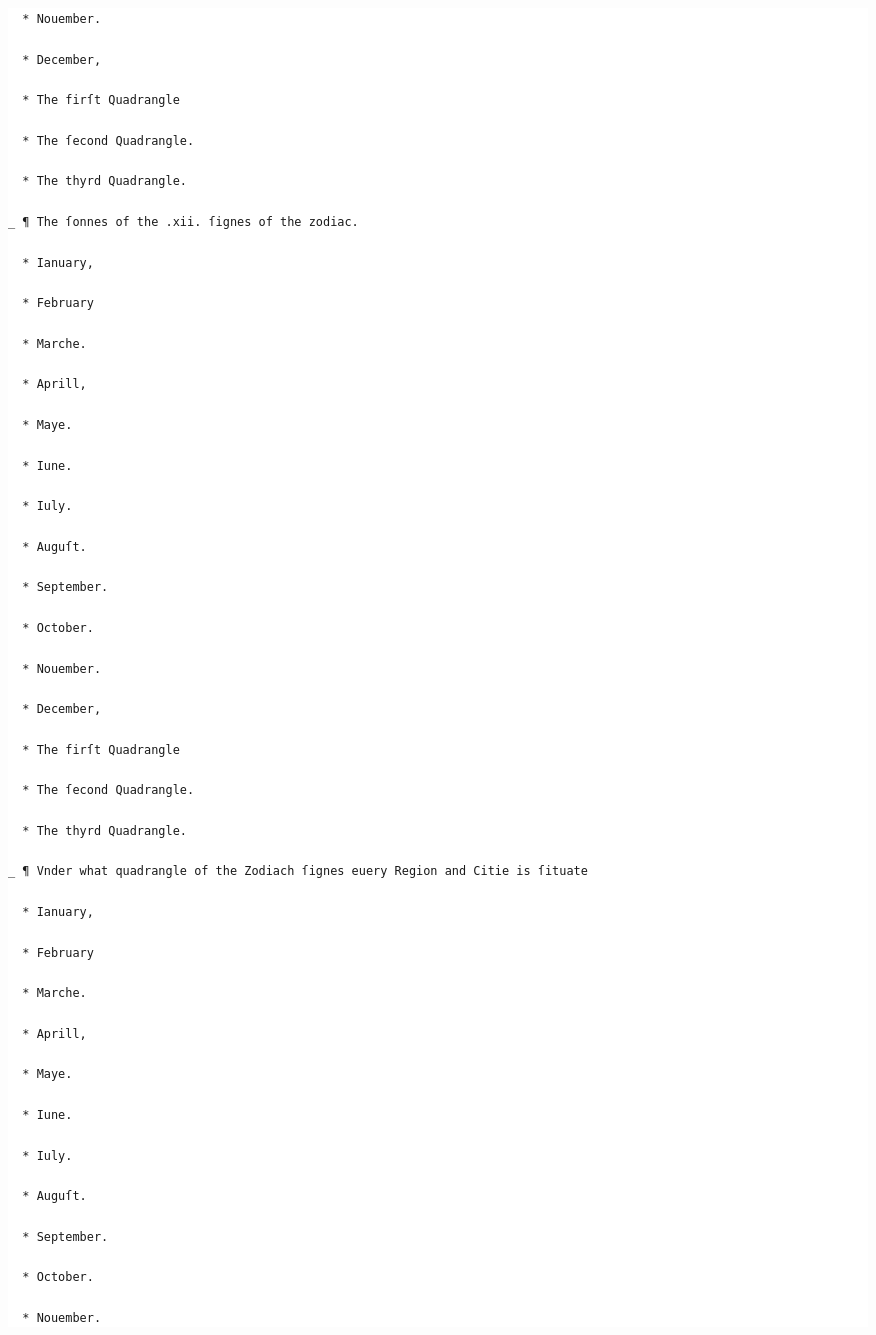       * Nouember.

      * December,

      * The firſt Quadrangle

      * The ſecond Quadrangle.

      * The thyrd Quadrangle.

    _ ¶ The ſonnes of the .xii. ſignes of the zodiac.

      * Ianuary,

      * February

      * Marche.

      * Aprill,

      * Maye.

      * Iune.

      * Iuly.

      * Auguſt.

      * September.

      * October.

      * Nouember.

      * December,

      * The firſt Quadrangle

      * The ſecond Quadrangle.

      * The thyrd Quadrangle.

    _ ¶ Vnder what quadrangle of the Zodiach ſignes euery Region and Citie is ſituate

      * Ianuary,

      * February

      * Marche.

      * Aprill,

      * Maye.

      * Iune.

      * Iuly.

      * Auguſt.

      * September.

      * October.

      * Nouember.
